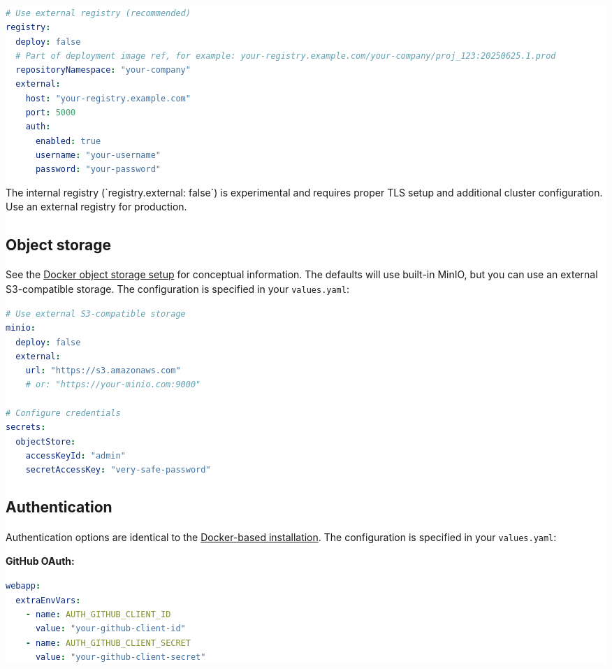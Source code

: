 ```yaml
# Use external registry (recommended)
registry:
  deploy: false
  # Part of deployment image ref, for example: your-registry.example.com/your-company/proj_123:20250625.1.prod
  repositoryNamespace: "your-company"
  external:
    host: "your-registry.example.com"
    port: 5000
    auth:
      enabled: true
      username: "your-username"
      password: "your-password"
```

<Note>
  The internal registry (`registry.external: false`) is experimental and requires proper TLS setup
  and additional cluster configuration. Use an external registry for production.
</Note>

## Object storage

See the [Docker object storage setup](/self-hosting/docker#object-storage) for conceptual information. The defaults will use built-in MinIO, but you can use an external S3-compatible storage. The configuration is specified in your `values.yaml`:

```yaml
# Use external S3-compatible storage
minio:
  deploy: false
  external:
    url: "https://s3.amazonaws.com"
    # or: "https://your-minio.com:9000"

# Configure credentials
secrets:
  objectStore:
    accessKeyId: "admin"
    secretAccessKey: "very-safe-password"
```

## Authentication

Authentication options are identical to the [Docker-based installation](/self-hosting/docker#authentication). The configuration is specified in your `values.yaml`:

**GitHub OAuth:**

```yaml
webapp:
  extraEnvVars:
    - name: AUTH_GITHUB_CLIENT_ID
      value: "your-github-client-id"
    - name: AUTH_GITHUB_CLIENT_SECRET
      value: "your-github-client-secret"
```
